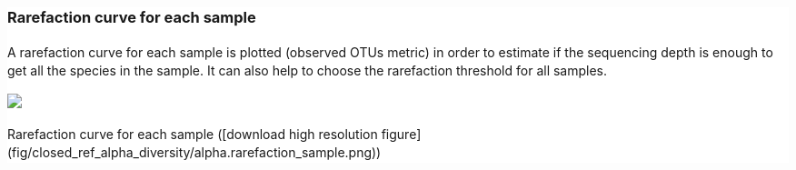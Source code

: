 ### Rarefaction curve for each sample

A rarefaction curve for each sample is plotted (observed OTUs metric) in order to estimate if the sequencing depth is enough to get all the species in the sample. It can also help to choose the rarefaction threshold for all samples. 

<img src="fig/closed_ref_alpha_diversity/alpha.rarefaction_sample.png" width="100%" />
<p>
Rarefaction curve for each sample ([download high resolution figure](fig/closed_ref_alpha_diversity/alpha.rarefaction_sample.png))



